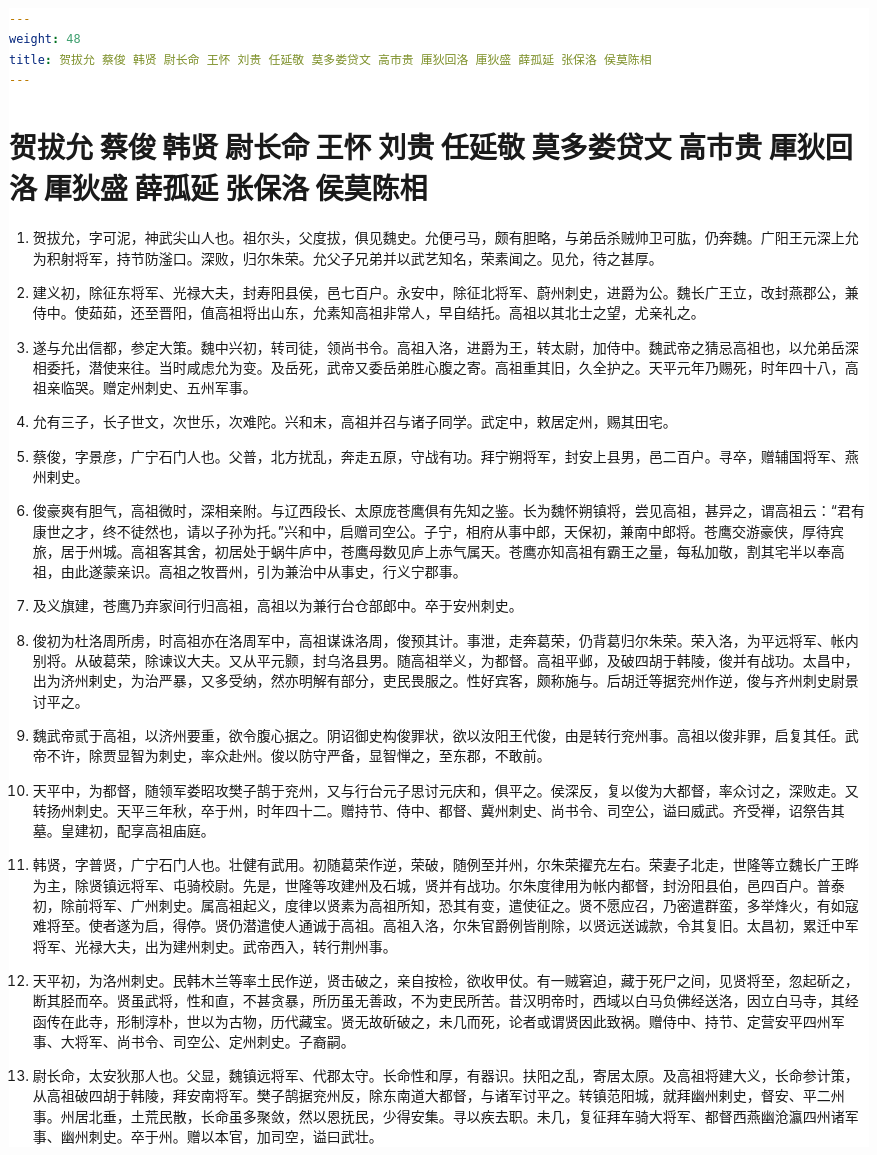 ```yaml
---
weight: 48
title: 贺拔允 蔡俊 韩贤 尉长命 王怀 刘贵 任延敬 莫多娄贷文 高市贵 厙狄回洛 厙狄盛 薛孤延 张保洛 侯莫陈相
---
```


# 贺拔允 蔡俊 韩贤 尉长命 王怀 刘贵 任延敬 莫多娄贷文 高市贵 厙狄回洛 厙狄盛 薛孤延 张保洛 侯莫陈相

1. <span id="贺拔允_蔡俊_韩贤_尉长命_王怀_刘贵_任延敬_莫多娄贷文_高市贵_厙狄回洛_厙狄盛_薛孤延_张保洛_侯莫陈相-1"></span>
贺拔允，字可泥，神武尖山人也。祖尔头，父度拔，俱见魏史。允便弓马，颇有胆略，与弟岳杀贼帅卫可肱，仍奔魏。广阳王元深上允为积射将军，持节防滏口。深败，归尔朱荣。允父子兄弟并以武艺知名，荣素闻之。见允，待之甚厚。

2. <span id="贺拔允_蔡俊_韩贤_尉长命_王怀_刘贵_任延敬_莫多娄贷文_高市贵_厙狄回洛_厙狄盛_薛孤延_张保洛_侯莫陈相-2"></span>
建义初，除征东将军、光禄大夫，封寿阳县侯，邑七百户。永安中，除征北将军、蔚州刺史，进爵为公。魏长广王立，改封燕郡公，兼侍中。使茹茹，还至晋阳，值高祖将出山东，允素知高祖非常人，早自结托。高祖以其北士之望，尤亲礼之。

3. <span id="贺拔允_蔡俊_韩贤_尉长命_王怀_刘贵_任延敬_莫多娄贷文_高市贵_厙狄回洛_厙狄盛_薛孤延_张保洛_侯莫陈相-3"></span>
遂与允出信都，参定大策。魏中兴初，转司徒，领尚书令。高祖入洛，进爵为王，转太尉，加侍中。魏武帝之猜忌高祖也，以允弟岳深相委托，潜使来往。当时咸虑允为变。及岳死，武帝又委岳弟胜心腹之寄。高祖重其旧，久全护之。天平元年乃赐死，时年四十八，高祖亲临哭。赠定州刺史、五州军事。

4. <span id="贺拔允_蔡俊_韩贤_尉长命_王怀_刘贵_任延敬_莫多娄贷文_高市贵_厙狄回洛_厙狄盛_薛孤延_张保洛_侯莫陈相-4"></span>
允有三子，长子世文，次世乐，次难陀。兴和末，高祖并召与诸子同学。武定中，敕居定州，赐其田宅。

5. <span id="贺拔允_蔡俊_韩贤_尉长命_王怀_刘贵_任延敬_莫多娄贷文_高市贵_厙狄回洛_厙狄盛_薛孤延_张保洛_侯莫陈相-5"></span>
蔡俊，字景彦，广宁石门人也。父普，北方扰乱，奔走五原，守战有功。拜宁朔将军，封安上县男，邑二百户。寻卒，赠辅国将军、燕州剌史。

6. <span id="贺拔允_蔡俊_韩贤_尉长命_王怀_刘贵_任延敬_莫多娄贷文_高市贵_厙狄回洛_厙狄盛_薛孤延_张保洛_侯莫陈相-6"></span>
俊豪爽有胆气，高祖微时，深相亲附。与辽西段长、太原庞苍鹰俱有先知之鉴。长为魏怀朔镇将，尝见高祖，甚异之，谓高祖云：“君有康世之才，终不徒然也，请以子孙为托。”兴和中，启赠司空公。子宁，相府从事中郎，天保初，兼南中郎将。苍鹰交游豪侠，厚待宾旅，居于州城。高祖客其舍，初居处于蜗牛庐中，苍鹰母数见庐上赤气属天。苍鹰亦知高祖有霸王之量，每私加敬，割其宅半以奉高祖，由此遂蒙亲识。高祖之牧晋州，引为兼治中从事史，行义宁郡事。

7. <span id="贺拔允_蔡俊_韩贤_尉长命_王怀_刘贵_任延敬_莫多娄贷文_高市贵_厙狄回洛_厙狄盛_薛孤延_张保洛_侯莫陈相-7"></span>
及义旗建，苍鹰乃弃家间行归高祖，高祖以为兼行台仓部郎中。卒于安州刺史。

8. <span id="贺拔允_蔡俊_韩贤_尉长命_王怀_刘贵_任延敬_莫多娄贷文_高市贵_厙狄回洛_厙狄盛_薛孤延_张保洛_侯莫陈相-8"></span>
俊初为杜洛周所虏，时高祖亦在洛周军中，高祖谋诛洛周，俊预其计。事泄，走奔葛荣，仍背葛归尔朱荣。荣入洛，为平远将军、帐内别将。从破葛荣，除谏议大夫。又从平元颢，封乌洛县男。随高祖举义，为都督。高祖平邺，及破四胡于韩陵，俊并有战功。太昌中，出为济州剌史，为治严暴，又多受纳，然亦明解有部分，吏民畏服之。性好宾客，颇称施与。后胡迁等据兖州作逆，俊与齐州刺史尉景讨平之。

9. <span id="贺拔允_蔡俊_韩贤_尉长命_王怀_刘贵_任延敬_莫多娄贷文_高市贵_厙狄回洛_厙狄盛_薛孤延_张保洛_侯莫陈相-9"></span>
魏武帝贰于高祖，以济州要重，欲令腹心据之。阴诏御史构俊罪状，欲以汝阳王代俊，由是转行兖州事。高祖以俊非罪，启复其任。武帝不许，除贾显智为刺史，率众赴州。俊以防守严备，显智惮之，至东郡，不敢前。

10. <span id="贺拔允_蔡俊_韩贤_尉长命_王怀_刘贵_任延敬_莫多娄贷文_高市贵_厙狄回洛_厙狄盛_薛孤延_张保洛_侯莫陈相-10"></span>
天平中，为都督，随领军娄昭攻樊子鹄于兖州，又与行台元子思讨元庆和，俱平之。侯深反，复以俊为大都督，率众讨之，深败走。又转扬州刺史。天平三年秋，卒于州，时年四十二。赠持节、侍中、都督、冀州刺史、尚书令、司空公，谥曰威武。齐受禅，诏祭告其墓。皇建初，配享高祖庙庭。

11. <span id="贺拔允_蔡俊_韩贤_尉长命_王怀_刘贵_任延敬_莫多娄贷文_高市贵_厙狄回洛_厙狄盛_薛孤延_张保洛_侯莫陈相-11"></span>
韩贤，字普贤，广宁石门人也。壮健有武用。初随葛荣作逆，荣破，随例至并州，尔朱荣擢充左右。荣妻子北走，世隆等立魏长广王晔为主，除贤镇远将军、屯骑校尉。先是，世隆等攻建州及石城，贤并有战功。尔朱度律用为帐内都督，封汾阳县伯，邑四百户。普泰初，除前将军、广州刺史。属高祖起义，度律以贤素为高祖所知，恐其有变，遣使征之。贤不愿应召，乃密遣群蛮，多举烽火，有如寇难将至。使者遂为启，得停。贤仍潜遣使人通诚于高祖。高祖入洛，尔朱官爵例皆削除，以贤远送诚款，令其复旧。太昌初，累迁中军将军、光禄大夫，出为建州刺史。武帝西入，转行荆州事。

12. <span id="贺拔允_蔡俊_韩贤_尉长命_王怀_刘贵_任延敬_莫多娄贷文_高市贵_厙狄回洛_厙狄盛_薛孤延_张保洛_侯莫陈相-12"></span>
天平初，为洛州刺史。民韩木兰等率土民作逆，贤击破之，亲自按检，欲收甲仗。有一贼窘迫，藏于死尸之间，见贤将至，忽起斫之，断其胫而卒。贤虽武将，性和直，不甚贪暴，所历虽无善政，不为吏民所苦。昔汉明帝时，西域以白马负佛经送洛，因立白马寺，其经函传在此寺，形制淳朴，世以为古物，历代藏宝。贤无故斫破之，未几而死，论者或谓贤因此致祸。赠侍中、持节、定营安平四州军事、大将军、尚书令、司空公、定州刺史。子裔嗣。

13. <span id="贺拔允_蔡俊_韩贤_尉长命_王怀_刘贵_任延敬_莫多娄贷文_高市贵_厙狄回洛_厙狄盛_薛孤延_张保洛_侯莫陈相-13"></span>
尉长命，太安狄那人也。父显，魏镇远将军、代郡太守。长命性和厚，有器识。扶阳之乱，寄居太原。及高祖将建大义，长命参计策，从高祖破四胡于韩陵，拜安南将军。樊子鹄据兖州反，除东南道大都督，与诸军讨平之。转镇范阳城，就拜幽州剌史，督安、平二州事。州居北垂，土荒民散，长命虽多聚敛，然以恩抚民，少得安集。寻以疾去职。未几，复征拜车骑大将军、都督西燕幽沧瀛四州诸军事、幽州刺史。卒于州。赠以本官，加司空，谥曰武壮。
